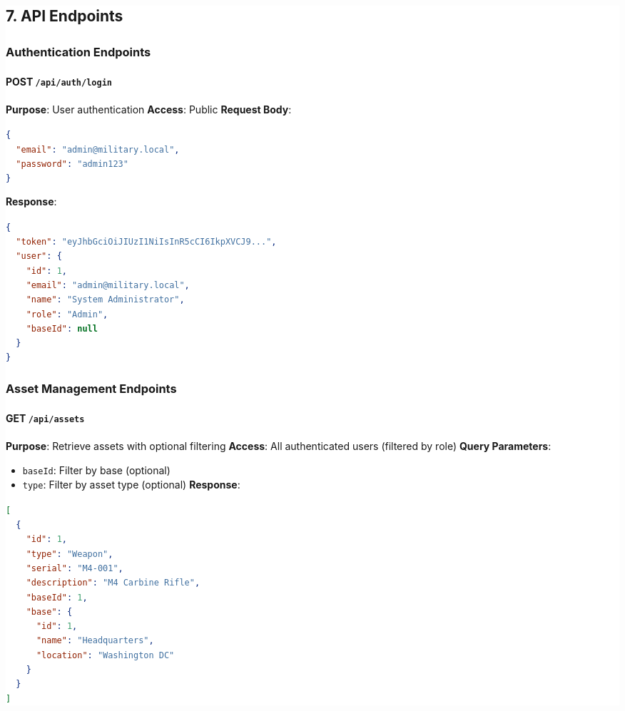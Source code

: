
## 7. API Endpoints

### Authentication Endpoints

#### POST `/api/auth/login`
**Purpose**: User authentication
**Access**: Public
**Request Body**:
```json
{
  "email": "admin@military.local",
  "password": "admin123"
}
```
**Response**:
```json
{
  "token": "eyJhbGciOiJIUzI1NiIsInR5cCI6IkpXVCJ9...",
  "user": {
    "id": 1,
    "email": "admin@military.local",
    "name": "System Administrator",
    "role": "Admin",
    "baseId": null
  }
}
```

### Asset Management Endpoints

#### GET `/api/assets`
**Purpose**: Retrieve assets with optional filtering
**Access**: All authenticated users (filtered by role)
**Query Parameters**:
- `baseId`: Filter by base (optional)
- `type`: Filter by asset type (optional)
**Response**:
```json
[
  {
    "id": 1,
    "type": "Weapon",
    "serial": "M4-001",
    "description": "M4 Carbine Rifle",
    "baseId": 1,
    "base": {
      "id": 1,
      "name": "Headquarters",
      "location": "Washington DC"
    }
  }
]
```
